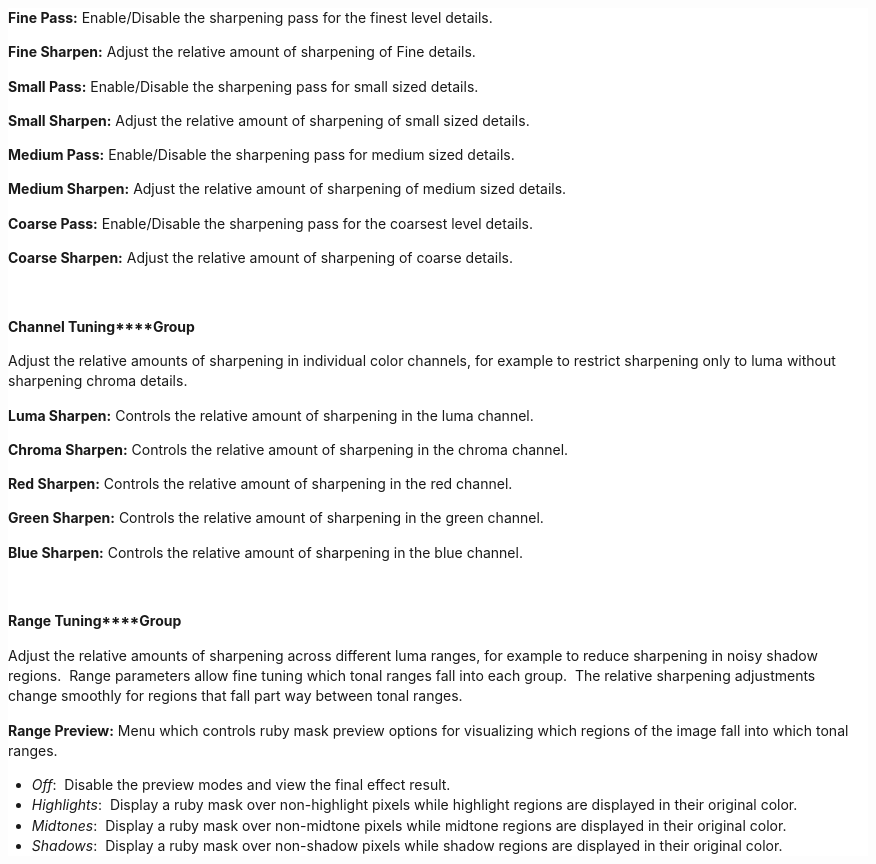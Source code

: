 
**Fine Pass:** Enable/Disable the sharpening pass for the finest level details.


**Fine Sharpen:** Adjust the relative amount of sharpening of Fine details.


**Small Pass:** Enable/Disable the sharpening pass for small sized details.


****Small** Sharpen:** Adjust the relative amount of sharpening of small sized details.


**Medium Pass:** Enable/Disable the sharpening pass for medium sized details.


**Medium Sharpen:** Adjust the relative amount of sharpening of medium sized details.


**Coarse Pass:** Enable/Disable the sharpening pass for the coarsest level details.


**Coarse Sharpen:** Adjust the relative amount of sharpening of coarse details.


 


**Channel Tuning****Group**


Adjust the relative amounts of sharpening in individual color channels, for example to restrict sharpening only to luma without sharpening chroma details.


**Luma Sharpen:** Controls the relative amount of sharpening in the luma channel.


**Chroma Sharpen:** Controls the relative amount of sharpening in the chroma channel.


**Red Sharpen:** Controls the relative amount of sharpening in the red channel.


**Green Sharpen:** Controls the relative amount of sharpening in the green channel.


**Blue Sharpen:** Controls the relative amount of sharpening in the blue channel.


 


**Range Tuning****Group**


Adjust the relative amounts of sharpening across different luma ranges, for example to reduce sharpening in noisy shadow regions.  Range parameters allow fine tuning which tonal ranges fall into each group.  The relative sharpening adjustments change smoothly for regions that fall part way between tonal ranges.


**Range Preview:** Menu which controls ruby mask preview options for visualizing which regions of the image fall into which tonal ranges.


* *Off*:  Disable the preview modes and view the final effect result.
* *Highlights*:  Display a ruby mask over non-highlight pixels while highlight regions are displayed in their original color.
* *Midtones*:  Display a ruby mask over non-midtone pixels while midtone regions are displayed in their original color.
* *Shadows*:  Display a ruby mask over non-shadow pixels while shadow regions are displayed in their original color.
